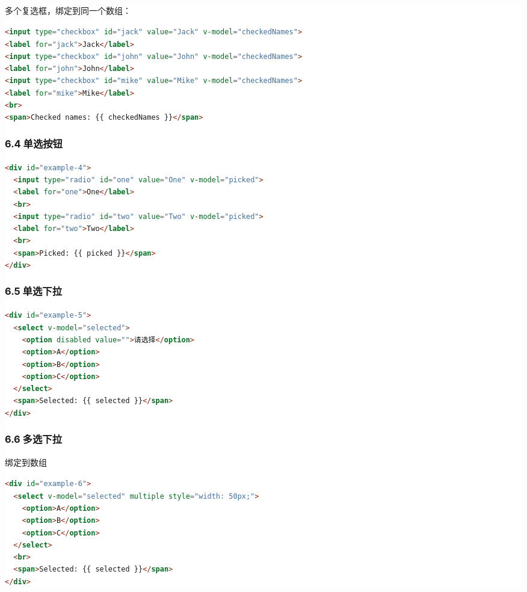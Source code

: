 多个复选框，绑定到同一个数组：

```html
<input type="checkbox" id="jack" value="Jack" v-model="checkedNames">
<label for="jack">Jack</label>
<input type="checkbox" id="john" value="John" v-model="checkedNames">
<label for="john">John</label>
<input type="checkbox" id="mike" value="Mike" v-model="checkedNames">
<label for="mike">Mike</label>
<br>
<span>Checked names: {{ checkedNames }}</span>
```

### 6.4 单选按钮

```html
<div id="example-4">
  <input type="radio" id="one" value="One" v-model="picked">
  <label for="one">One</label>
  <br>
  <input type="radio" id="two" value="Two" v-model="picked">
  <label for="two">Two</label>
  <br>
  <span>Picked: {{ picked }}</span>
</div>
```

### 6.5 单选下拉

```html
<div id="example-5">
  <select v-model="selected">
    <option disabled value="">请选择</option>
    <option>A</option>
    <option>B</option>
    <option>C</option>
  </select>
  <span>Selected: {{ selected }}</span>
</div>
```

### 6.6 多选下拉

绑定到数组

```html
<div id="example-6">
  <select v-model="selected" multiple style="width: 50px;">
    <option>A</option>
    <option>B</option>
    <option>C</option>
  </select>
  <br>
  <span>Selected: {{ selected }}</span>
</div>
```
